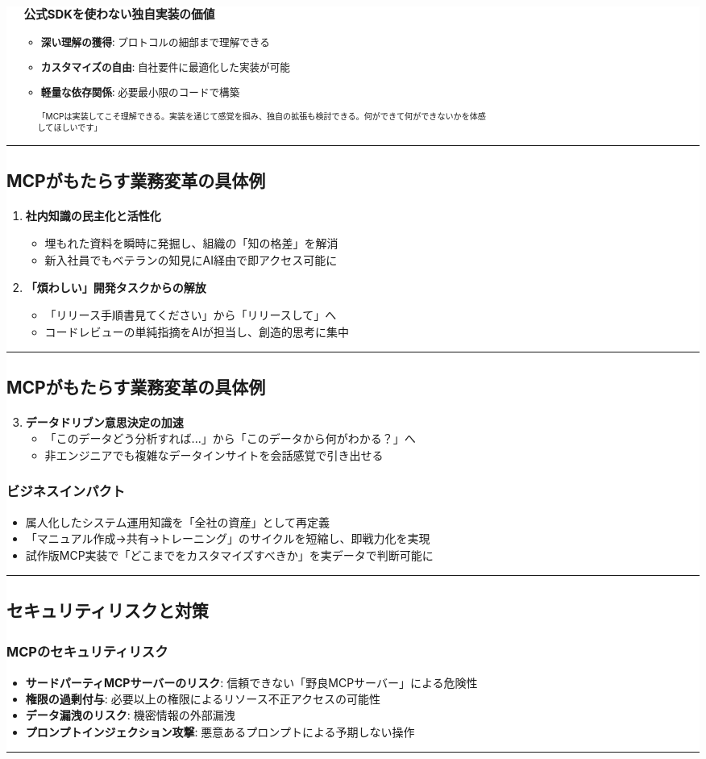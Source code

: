 <div style="width: 70%;">
<ol style="font-size: 0.9em;">

### 公式SDKを使わない独自実装の価値

- **深い理解の獲得**: プロトコルの細部まで理解できる

- **カスタマイズの自由**: 自社要件に最適化した実装が可能

- **軽量な依存関係**: 必要最小限のコードで構築

<ol style="font-size: 0.8em;">
「MCPは実装してこそ理解できる。実装を通じて感覚を掴み、独自の拡張も検討できる。何ができて何ができないかを体感してほしいです」
</ol>
</div>
</div>

---


## MCPがもたらす業務変革の具体例

1. **社内知識の民主化と活性化**
   - 埋もれた資料を瞬時に発掘し、組織の「知の格差」を解消
   - 新入社員でもベテランの知見にAI経由で即アクセス可能に

2. **「煩わしい」開発タスクからの解放**
   - 「リリース手順書見てください」から「リリースして」へ
   - コードレビューの単純指摘をAIが担当し、創造的思考に集中

---

## MCPがもたらす業務変革の具体例

3. **データドリブン意思決定の加速**
   - 「このデータどう分析すれば...」から「このデータから何がわかる？」へ
   - 非エンジニアでも複雑なデータインサイトを会話感覚で引き出せる


### ビジネスインパクト

- 属人化したシステム運用知識を「全社の資産」として再定義
- 「マニュアル作成→共有→トレーニング」のサイクルを短縮し、即戦力化を実現
- 試作版MCP実装で「どこまでをカスタマイズすべきか」を実データで判断可能に
---

## セキュリティリスクと対策


### MCPのセキュリティリスク

- **サードパーティMCPサーバーのリスク**: 信頼できない「野良MCPサーバー」による危険性
- **権限の過剰付与**: 必要以上の権限によるリソース不正アクセスの可能性
- **データ漏洩のリスク**: 機密情報の外部漏洩
- **プロンプトインジェクション攻撃**: 悪意あるプロンプトによる予期しない操作

---